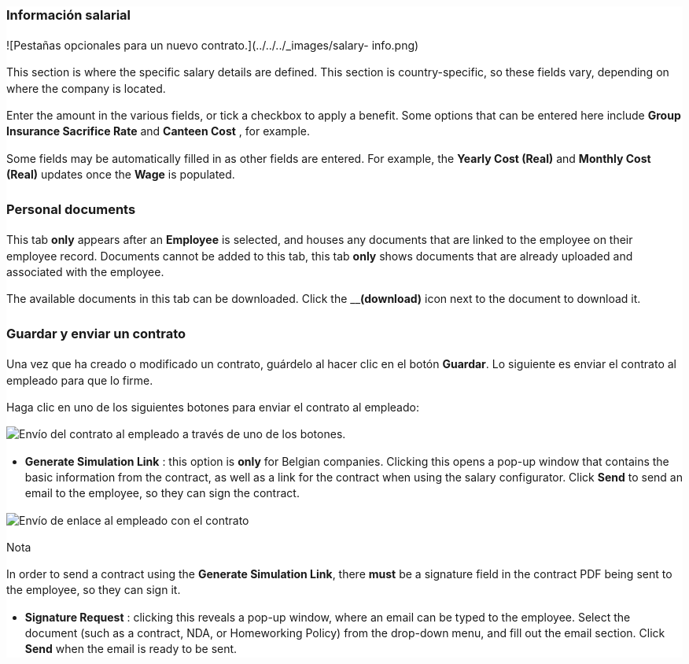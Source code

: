 ### Información salarial

![Pestañas opcionales para un nuevo contrato.](../../../_images/salary-
info.png)

This section is where the specific salary details are defined. This section is
country-specific, so these fields vary, depending on where the company is
located.

Enter the amount in the various fields, or tick a checkbox to apply a benefit.
Some options that can be entered here include **Group Insurance Sacrifice
Rate** and **Canteen Cost** , for example.

Some fields may be automatically filled in as other fields are entered. For
example, the **Yearly Cost (Real)** and **Monthly Cost (Real)** updates once
the **Wage** is populated.

### Personal documents

This tab **only** appears after an **Employee** is selected, and houses any
documents that are linked to the employee on their employee record. Documents
cannot be added to this tab, this tab **only** shows documents that are
already uploaded and associated with the employee.

The available documents in this tab can be downloaded. Click the
__**(download)** icon next to the document to download it.

### Guardar y enviar un contrato

Una vez que ha creado o modificado un contrato, guárdelo al hacer clic en el
botón **Guardar**. Lo siguiente es enviar el contrato al empleado para que lo
firme.

Haga clic en uno de los siguientes botones para enviar el contrato al
empleado:

![Envío del contrato al empleado a través de uno de los
botones.](../../../_images/send-contract.png)

  * **Generate Simulation Link** : this option is **only** for Belgian companies. Clicking this opens a pop-up window that contains the basic information from the contract, as well as a link for the contract when using the salary configurator. Click **Send** to send an email to the employee, so they can sign the contract.

![Envío de enlace al empleado con el
contrato](../../../_images/simulation.png) <div class="alert alert-primary">
<p class="alert-title">
Nota</p><p>In order to send a contract using the <b>Generate Simulation Link</b>, there <b>must</b> be a
signature field in the contract PDF being sent to the employee, so they can sign it.</p>
</div>

  * **Signature Request** : clicking this reveals a pop-up window, where an email can be typed to the employee. Select the document (such as a contract, NDA, or Homeworking Policy) from the drop-down menu, and fill out the email section. Click **Send** when the email is ready to be sent.
